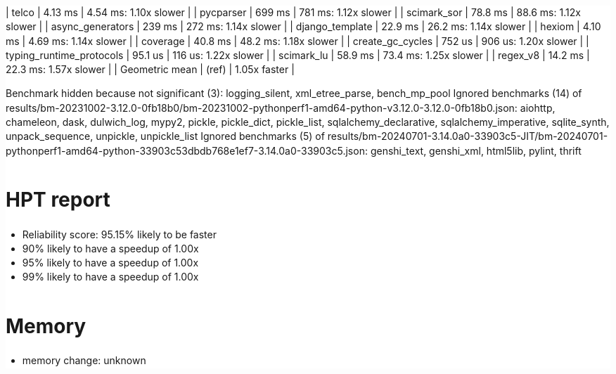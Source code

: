 | telco                      | 4.13 ms                                                     | 4.54 ms: 1.10x slower                                                      |
| pycparser                  | 699 ms                                                      | 781 ms: 1.12x slower                                                       |
| scimark_sor                | 78.8 ms                                                     | 88.6 ms: 1.12x slower                                                      |
| async_generators           | 239 ms                                                      | 272 ms: 1.14x slower                                                       |
| django_template            | 22.9 ms                                                     | 26.2 ms: 1.14x slower                                                      |
| hexiom                     | 4.10 ms                                                     | 4.69 ms: 1.14x slower                                                      |
| coverage                   | 40.8 ms                                                     | 48.2 ms: 1.18x slower                                                      |
| create_gc_cycles           | 752 us                                                      | 906 us: 1.20x slower                                                       |
| typing_runtime_protocols   | 95.1 us                                                     | 116 us: 1.22x slower                                                       |
| scimark_lu                 | 58.9 ms                                                     | 73.4 ms: 1.25x slower                                                      |
| regex_v8                   | 14.2 ms                                                     | 22.3 ms: 1.57x slower                                                      |
| Geometric mean             | (ref)                                                       | 1.05x faster                                                               |

Benchmark hidden because not significant (3): logging_silent, xml_etree_parse, bench_mp_pool
Ignored benchmarks (14) of results/bm-20231002-3.12.0-0fb18b0/bm-20231002-pythonperf1-amd64-python-v3.12.0-3.12.0-0fb18b0.json: aiohttp, chameleon, dask, dulwich_log, mypy2, pickle, pickle_dict, pickle_list, sqlalchemy_declarative, sqlalchemy_imperative, sqlite_synth, unpack_sequence, unpickle, unpickle_list
Ignored benchmarks (5) of results/bm-20240701-3.14.0a0-33903c5-JIT/bm-20240701-pythonperf1-amd64-python-33903c53dbdb768e1ef7-3.14.0a0-33903c5.json: genshi_text, genshi_xml, html5lib, pylint, thrift

# HPT report

- Reliability score: 95.15% likely to be faster
- 90% likely to have a speedup of 1.00x
- 95% likely to have a speedup of 1.00x
- 99% likely to have a speedup of 1.00x

# Memory
- memory change: unknown